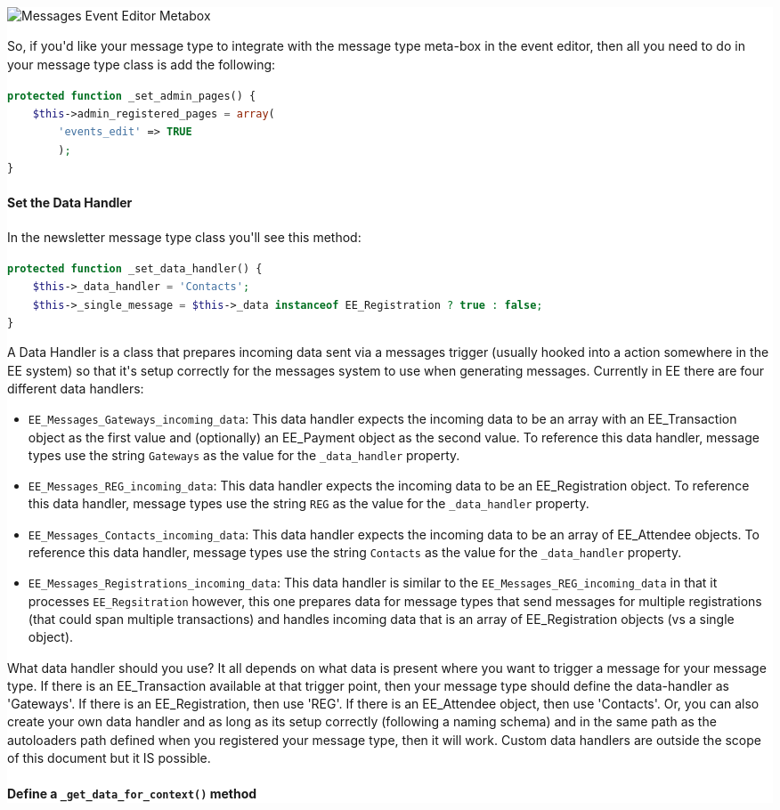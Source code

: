 ![Messages Event Editor Metabox](../images/messages-admin-metabox.png)

So, if you'd like your message type to integrate with the message type meta-box in the event editor, then all you need to do in your message type class is add the following:

```php
protected function _set_admin_pages() {
	$this->admin_registered_pages = array(
		'events_edit' => TRUE
		);
}
```

#### Set the Data Handler

In the newsletter message type class you'll see this method:

```php
protected function _set_data_handler() {
	$this->_data_handler = 'Contacts';
	$this->_single_message = $this->_data instanceof EE_Registration ? true : false;
}
```

A Data Handler is a class that prepares incoming data sent via a messages trigger (usually hooked into a action somewhere in the EE system) so that it's setup correctly for the messages system to use when generating messages.  Currently in EE there are four different data handlers:

- `EE_Messages_Gateways_incoming_data`: This data handler expects the incoming data to be an array with an EE_Transaction object as the first value and (optionally) an EE_Payment object as the second value.  To reference this data handler, message types use the string `Gateways` as the value for the `_data_handler` property.

- `EE_Messages_REG_incoming_data`: This data handler expects the incoming data to be an EE_Registration object.  To reference this data handler, message types use the string `REG` as the value for the `_data_handler` property.

- `EE_Messages_Contacts_incoming_data`: This data handler expects the incoming data to be an array of EE_Attendee objects.  To reference this data handler, message types use the string `Contacts` as the value for the `_data_handler` property.

- `EE_Messages_Registrations_incoming_data`: This data handler is similar to the `EE_Messages_REG_incoming_data` in that it processes `EE_Regsitration` however, this one prepares data for message types that send messages for multiple registrations (that could span multiple transactions) and handles incoming data that is an array of EE_Registration objects (vs a single object).

What data handler should you use?  It all depends on what data is present where you want to trigger a message for your message type.  If there is an EE_Transaction available at that trigger point, then your message type should define the data-handler as 'Gateways'.  If there is an EE_Registration, then use 'REG'.  If there is an EE_Attendee object, then use 'Contacts'.  Or, you can also create your own data handler and as long as its setup correctly (following a naming schema) and in the same path as the autoloaders path defined when you registered your message type, then it will work.  Custom data handlers are outside the scope of this document but it IS possible.

#### Define a `_get_data_for_context()` method

